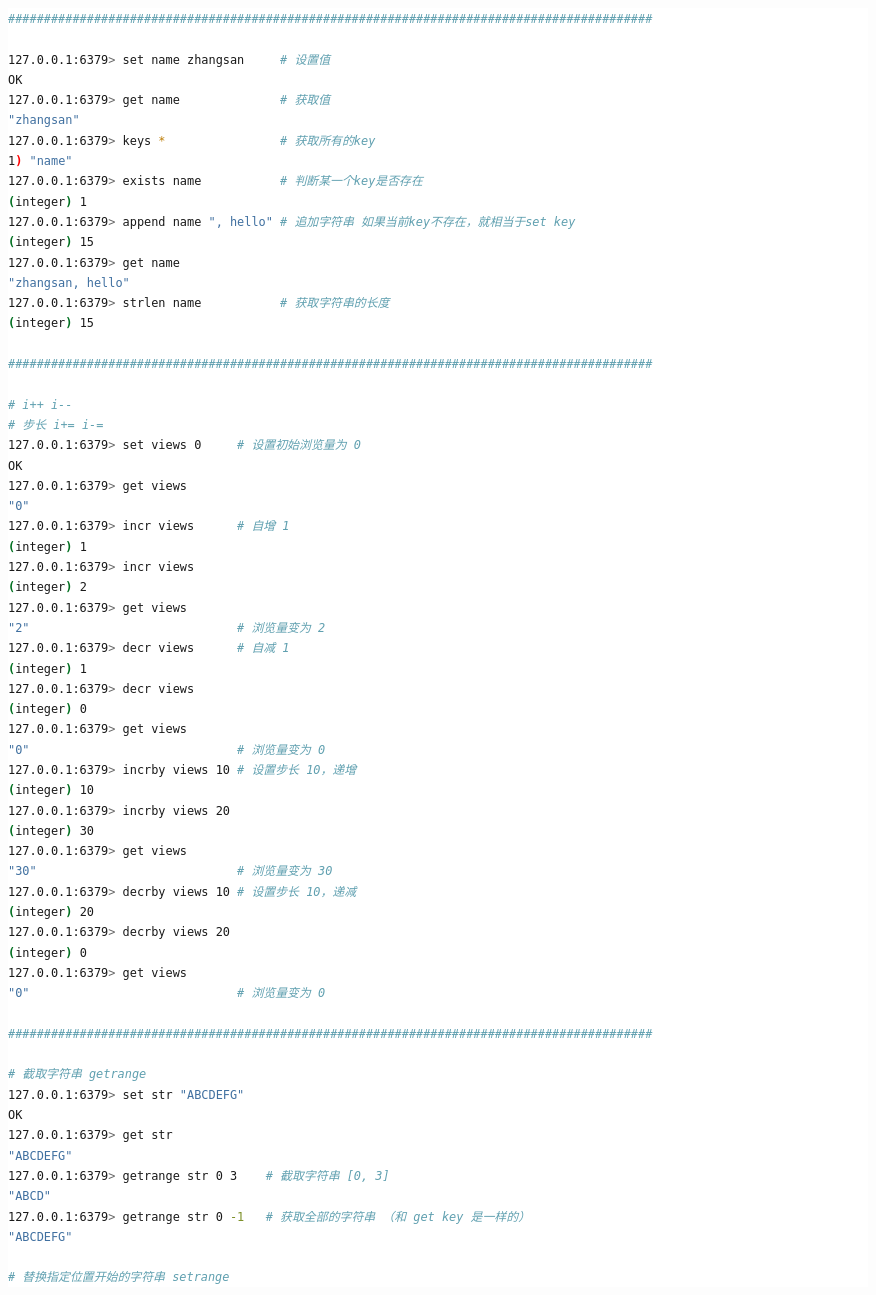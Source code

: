```bash
##########################################################################################

127.0.0.1:6379> set name zhangsan  	  # 设置值
OK
127.0.0.1:6379> get name			  # 获取值
"zhangsan"
127.0.0.1:6379> keys *				  # 获取所有的key
1) "name"
127.0.0.1:6379> exists name			  # 判断某一个key是否存在
(integer) 1
127.0.0.1:6379> append name ", hello" # 追加字符串 如果当前key不存在，就相当于set key
(integer) 15
127.0.0.1:6379> get name
"zhangsan, hello"
127.0.0.1:6379> strlen name			  # 获取字符串的长度
(integer) 15

##########################################################################################

# i++ i--
# 步长 i+= i-=
127.0.0.1:6379> set views 0 	# 设置初始浏览量为 0
OK
127.0.0.1:6379> get views
"0"
127.0.0.1:6379> incr views 		# 自增 1
(integer) 1
127.0.0.1:6379> incr views
(integer) 2
127.0.0.1:6379> get views
"2"								# 浏览量变为 2
127.0.0.1:6379> decr views		# 自减 1
(integer) 1
127.0.0.1:6379> decr views
(integer) 0
127.0.0.1:6379> get views
"0"								# 浏览量变为 0
127.0.0.1:6379> incrby views 10	# 设置步长 10，递增
(integer) 10
127.0.0.1:6379> incrby views 20
(integer) 30
127.0.0.1:6379> get views
"30"							# 浏览量变为 30
127.0.0.1:6379> decrby views 10	# 设置步长 10，递减
(integer) 20
127.0.0.1:6379> decrby views 20
(integer) 0
127.0.0.1:6379> get views
"0"								# 浏览量变为 0

##########################################################################################

# 截取字符串 getrange
127.0.0.1:6379> set str "ABCDEFG"
OK
127.0.0.1:6379> get str
"ABCDEFG"
127.0.0.1:6379> getrange str 0 3 	# 截取字符串 [0, 3]
"ABCD"
127.0.0.1:6379> getrange str 0 -1	# 获取全部的字符串 （和 get key 是一样的）
"ABCDEFG"

# 替换指定位置开始的字符串 setrange
```